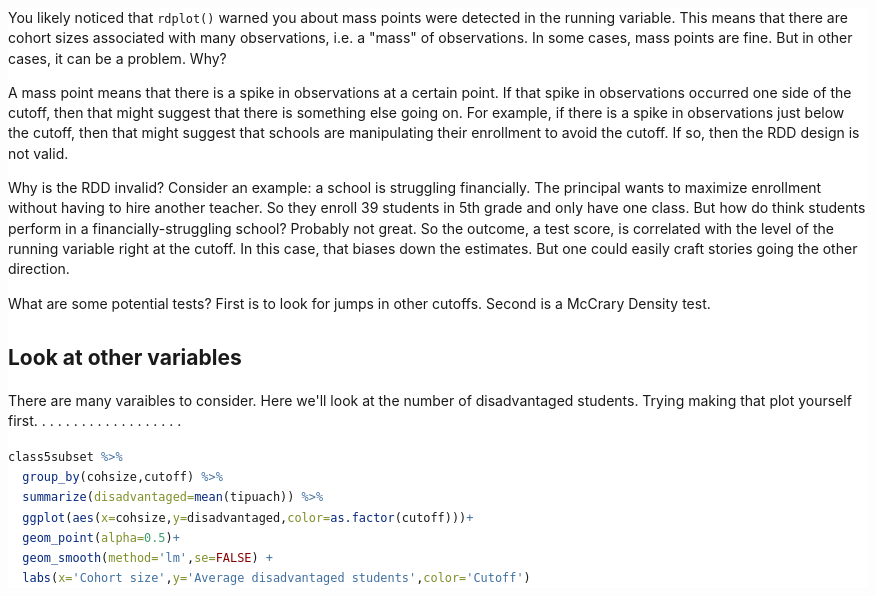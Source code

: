 You likely noticed that `rdplot()` warned you about mass points were detected in the running variable. This means that there are cohort sizes associated with many observations, i.e. a "mass" of observations. 
In some cases, mass points are fine. But in other cases, it can be a problem. Why?

A mass point means that there is a spike in observations at a certain point. If that spike in observations occurred one side of the cutoff, then that might suggest that there is something else going on. For example, if there is a spike in observations just below the cutoff, then that might suggest that schools are manipulating their enrollment to avoid the cutoff. If so, then the RDD design is not valid.

Why is the RDD invalid? Consider an example: a school is struggling financially. The principal wants to maximize enrollment without having to hire another teacher. So they enroll 39 students in 5th grade and only have one class. But how do think students perform in a financially-struggling school? Probably not great. So the outcome, a test score, is correlated with the level of the running variable right at the cutoff. In this case, that biases down the estimates. But one could easily craft stories going the other direction. 

What are some potential tests? First is to look for jumps in other cutoffs. Second is a McCrary Density test.

## Look at other variables

There are many varaibles to consider. Here we'll look at the number of disadvantaged students. Trying making that plot yourself first. 
.
.
.
.
.
.
.
.
.
.
.
.
.
.
.
.
.
.

```r
class5subset %>%
  group_by(cohsize,cutoff) %>%
  summarize(disadvantaged=mean(tipuach)) %>%
  ggplot(aes(x=cohsize,y=disadvantaged,color=as.factor(cutoff)))+
  geom_point(alpha=0.5)+
  geom_smooth(method='lm',se=FALSE) +
  labs(x='Cohort size',y='Average disadvantaged students',color='Cutoff') 
```

